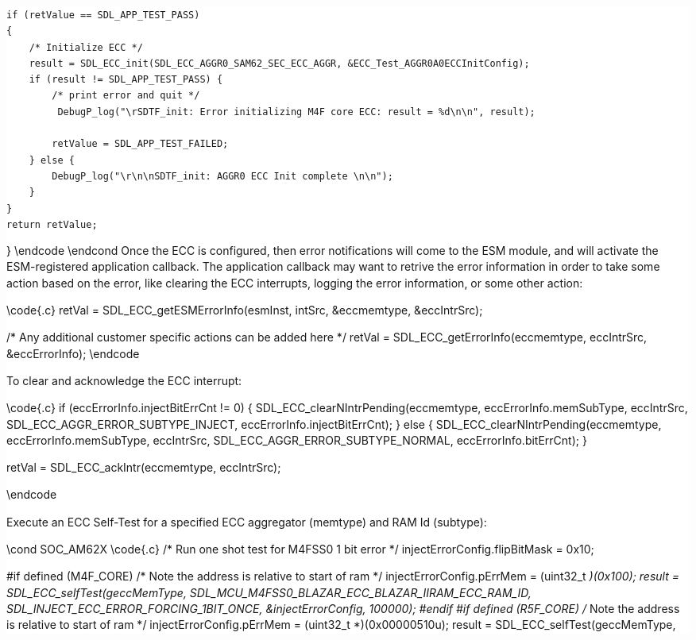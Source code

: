     if (retValue == SDL_APP_TEST_PASS)
	{
        /* Initialize ECC */
        result = SDL_ECC_init(SDL_ECC_AGGR0_SAM62_SEC_ECC_AGGR, &ECC_Test_AGGR0A0ECCInitConfig);
        if (result != SDL_APP_TEST_PASS) {
            /* print error and quit */
             DebugP_log("\rSDTF_init: Error initializing M4F core ECC: result = %d\n\n", result);

            retValue = SDL_APP_TEST_FAILED;
        } else {
            DebugP_log("\r\n\nSDTF_init: AGGR0 ECC Init complete \n\n");
        }
	}
    return retValue;
}
\endcode
\endcond
Once the ECC is configured, then error notifications will come to the ESM module, and will activate the ESM-registered application callback.
The application callback may want to retrive the error information in order to take some action based on the error, like clearing the ECC interrupts, logging the error information, or some other action:

\code{.c}
retVal = SDL_ECC_getESMErrorInfo(esmInst, intSrc, &eccmemtype, &eccIntrSrc);

/* Any additional customer specific actions can be added here */
retVal = SDL_ECC_getErrorInfo(eccmemtype, eccIntrSrc, &eccErrorInfo);
\endcode

To clear and acknowledge the ECC interrupt:

\code{.c}
if (eccErrorInfo.injectBitErrCnt != 0)
{
    SDL_ECC_clearNIntrPending(eccmemtype, eccErrorInfo.memSubType, eccIntrSrc, SDL_ECC_AGGR_ERROR_SUBTYPE_INJECT, eccErrorInfo.injectBitErrCnt);
}
else
{
    SDL_ECC_clearNIntrPending(eccmemtype, eccErrorInfo.memSubType, eccIntrSrc, SDL_ECC_AGGR_ERROR_SUBTYPE_NORMAL, eccErrorInfo.bitErrCnt);
}

retVal = SDL_ECC_ackIntr(eccmemtype, eccIntrSrc);

\endcode

Execute an ECC Self-Test for a specified ECC aggregator (memtype) and RAM Id (subtype):

\cond SOC_AM62X
\code{.c}
/* Run one shot test for M4FSS0 1 bit error */
injectErrorConfig.flipBitMask = 0x10;

#if defined (M4F_CORE)
/* Note the address is relative to start of ram */
injectErrorConfig.pErrMem = (uint32_t *)(0x100);
result = SDL_ECC_selfTest(geccMemType,
                          SDL_MCU_M4FSS0_BLAZAR_ECC_BLAZAR_IIRAM_ECC_RAM_ID,
                          SDL_INJECT_ECC_ERROR_FORCING_1BIT_ONCE,
                          &injectErrorConfig,
                          100000);
#endif
#if defined (R5F_CORE)
/* Note the address is relative to start of ram */
injectErrorConfig.pErrMem = (uint32_t *)(0x00000510u);
result = SDL_ECC_selfTest(geccMemType,